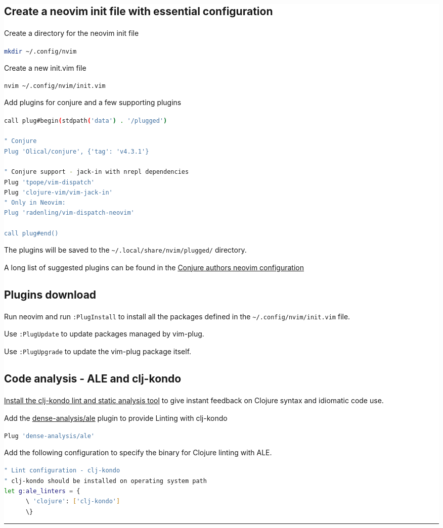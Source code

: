## Create a neovim init file with essential configuration
Create a directory for the neovim init file

```bash
mkdir ~/.config/nvim
```
Create a new init.vim file
```bash
nvim ~/.config/nvim/init.vim
```

Add plugins for conjure and a few supporting plugins
```bash
call plug#begin(stdpath('data') . '/plugged')

" Conjure
Plug 'Olical/conjure', {'tag': 'v4.3.1'}

" Conjure support - jack-in with nrepl dependencies
Plug 'tpope/vim-dispatch'
Plug 'clojure-vim/vim-jack-in'
" Only in Neovim:
Plug 'radenling/vim-dispatch-neovim'

call plug#end()
```

The plugins will be saved to the `~/.local/share/nvim/plugged/` directory.

A long list of suggested plugins can be found in the [Conjure authors neovim configuration](https://github.com/Olical/dotfiles/blob/master/stowed/.config/nvim/init.vim)


## Plugins download
Run neovim and run `:PlugInstall` to install all the packages defined in the `~/.config/nvim/init.vim` file.

Use `:PlugUpdate` to update packages managed by vim-plug.

Use `:PlugUpgrade` to update the vim-plug package itself.


## Code analysis - ALE and clj-kondo
[Install the clj-kondo lint and static analysis tool](https://github.com/borkdude/clj-kondo/blob/master/doc/install.md) to give instant feedback on Clojure syntax and idiomatic code use.

Add the [dense-analysis/ale](https://github.com/dense-analysis/ale) plugin to provide Linting with clj-kondo

```bash
Plug 'dense-analysis/ale'
```

Add the following configuration to specify the binary for Clojure linting with ALE.

```bash
" Lint configuration - clj-kondo
" clj-kondo should be installed on operating system path
let g:ale_linters = {
      \ 'clojure': ['clj-kondo']
      \}
```

---
